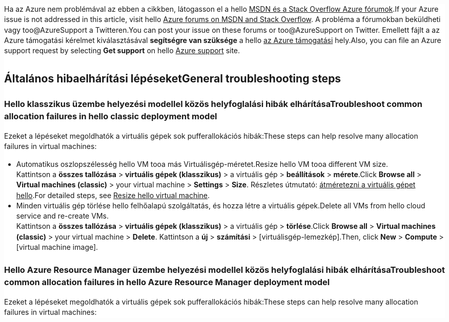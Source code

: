 
<span data-ttu-id="fe598-101">Ha az Azure nem problémával az ebben a cikkben, látogasson el a hello [MSDN és a Stack Overflow Azure fórumok](https://azure.microsoft.com/support/forums/).</span><span class="sxs-lookup"><span data-stu-id="fe598-101">If your Azure issue is not addressed in this article, visit hello [Azure forums on MSDN and Stack Overflow](https://azure.microsoft.com/support/forums/).</span></span> <span data-ttu-id="fe598-102">A probléma a fórumokban beküldheti vagy too@AzureSupport a Twitteren.</span><span class="sxs-lookup"><span data-stu-id="fe598-102">You can post your issue on these forums or too@AzureSupport on Twitter.</span></span> <span data-ttu-id="fe598-103">Emellett fájlt a az Azure támogatási kérelmet kiválasztásával **segítségre van szüksége** a hello [az Azure támogatási](https://azure.microsoft.com/support/options/) hely.</span><span class="sxs-lookup"><span data-stu-id="fe598-103">Also, you can file an Azure support request by selecting **Get support** on hello [Azure support](https://azure.microsoft.com/support/options/) site.</span></span>

## <a name="general-troubleshooting-steps"></a><span data-ttu-id="fe598-104">Általános hibaelhárítási lépéseket</span><span class="sxs-lookup"><span data-stu-id="fe598-104">General troubleshooting steps</span></span>
### <a name="troubleshoot-common-allocation-failures-in-hello-classic-deployment-model"></a><span data-ttu-id="fe598-105">Hello klasszikus üzembe helyezési modellel közös helyfoglalási hibák elhárítása</span><span class="sxs-lookup"><span data-stu-id="fe598-105">Troubleshoot common allocation failures in hello classic deployment model</span></span>
<span data-ttu-id="fe598-106">Ezeket a lépéseket megoldhatók a virtuális gépek sok pufferallokációs hibák:</span><span class="sxs-lookup"><span data-stu-id="fe598-106">These steps can help resolve many allocation failures in virtual machines:</span></span>

* <span data-ttu-id="fe598-107">Automatikus oszlopszélesség hello VM tooa más Virtuálisgép-méretet.</span><span class="sxs-lookup"><span data-stu-id="fe598-107">Resize hello VM tooa different VM size.</span></span><br>
    <span data-ttu-id="fe598-108">Kattintson a **összes tallózása** > **virtuális gépek (klasszikus)** > a virtuális gép > **beállítások** > **mérete**.</span><span class="sxs-lookup"><span data-stu-id="fe598-108">Click **Browse all** > **Virtual machines (classic)** > your virtual machine > **Settings** > **Size**.</span></span> <span data-ttu-id="fe598-109">Részletes útmutató: [átméretezni a virtuális gépet hello](https://msdn.microsoft.com/library/dn168976.aspx).</span><span class="sxs-lookup"><span data-stu-id="fe598-109">For detailed steps, see [Resize hello virtual machine](https://msdn.microsoft.com/library/dn168976.aspx).</span></span>
* <span data-ttu-id="fe598-110">Minden virtuális gép törlése hello felhőalapú szolgáltatás, és hozza létre a virtuális gépek.</span><span class="sxs-lookup"><span data-stu-id="fe598-110">Delete all VMs from hello cloud service and re-create VMs.</span></span><br>
    <span data-ttu-id="fe598-111">Kattintson a **összes tallózása** > **virtuális gépek (klasszikus)** > a virtuális gép > **törlése**.</span><span class="sxs-lookup"><span data-stu-id="fe598-111">Click **Browse all** > **Virtual machines (classic)** > your virtual machine > **Delete**.</span></span> <span data-ttu-id="fe598-112">Kattintson a **új** > **számítási** > [virtuálisgép-lemezkép].</span><span class="sxs-lookup"><span data-stu-id="fe598-112">Then, click **New** > **Compute** > [virtual machine image].</span></span>

### <a name="troubleshoot-common-allocation-failures-in-hello-azure-resource-manager-deployment-model"></a><span data-ttu-id="fe598-113">Hello Azure Resource Manager üzembe helyezési modellel közös helyfoglalási hibák elhárítása</span><span class="sxs-lookup"><span data-stu-id="fe598-113">Troubleshoot common allocation failures in hello Azure Resource Manager deployment model</span></span>
<span data-ttu-id="fe598-114">Ezeket a lépéseket megoldhatók a virtuális gépek sok pufferallokációs hibák:</span><span class="sxs-lookup"><span data-stu-id="fe598-114">These steps can help resolve many allocation failures in virtual machines:</span></span>
